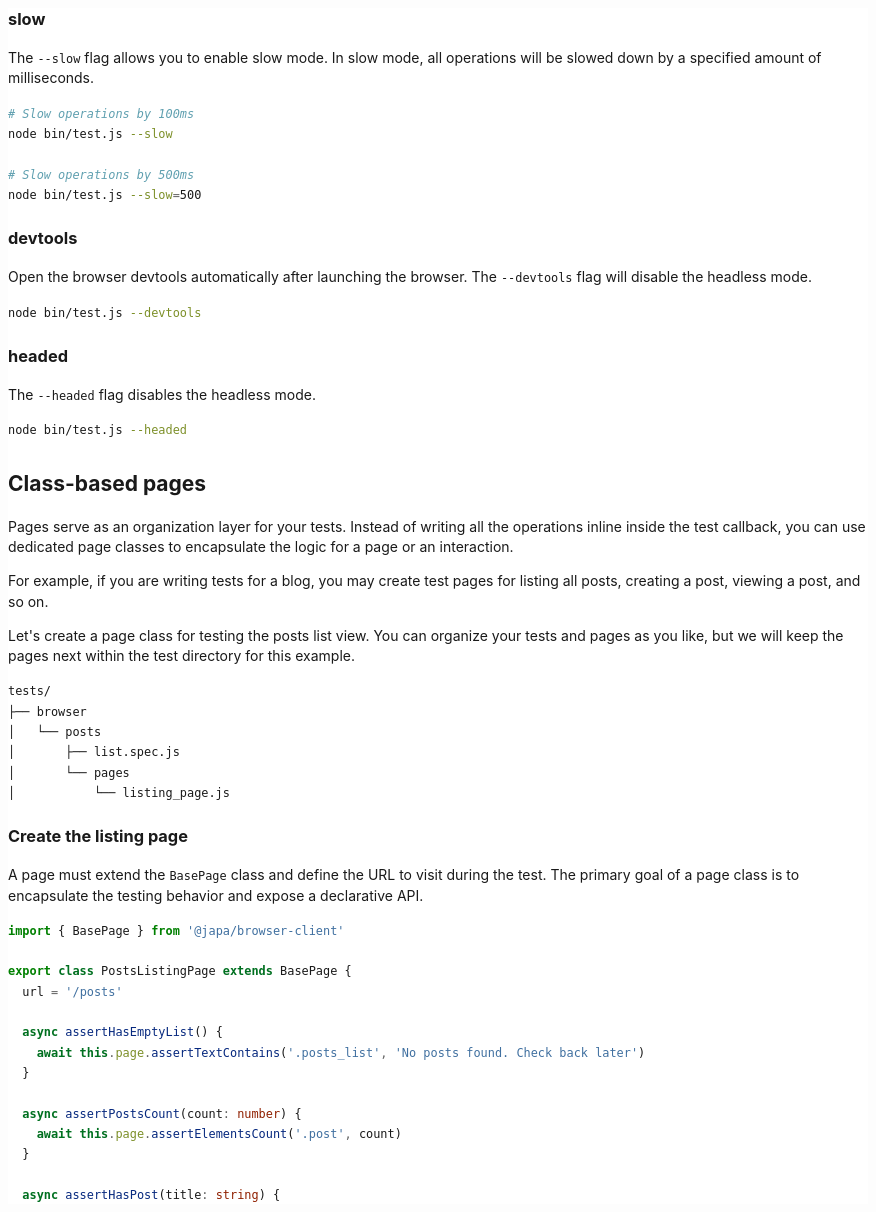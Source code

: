 ### slow
The `--slow` flag allows you to enable slow mode. In slow mode, all operations will be slowed down by a specified amount of milliseconds.

```sh
# Slow operations by 100ms
node bin/test.js --slow

# Slow operations by 500ms
node bin/test.js --slow=500
```

### devtools
Open the browser devtools automatically after launching the browser. The `--devtools` flag will disable the headless mode.

```sh
node bin/test.js --devtools
```

### headed
The `--headed` flag disables the headless mode.

```sh
node bin/test.js --headed
```

## Class-based pages
Pages serve as an organization layer for your tests. Instead of writing all the operations inline inside the test callback, you can use dedicated page classes to encapsulate the logic for a page or an interaction.

For example, if you are writing tests for a blog, you may create test pages for listing all posts, creating a post, viewing a post, and so on.

Let's create a page class for testing the posts list view. You can organize your tests and pages as you like, but we will keep the pages next within the test directory for this example.

```sh
tests/
├── browser
│   └── posts
│       ├── list.spec.js
│       └── pages
│           └── listing_page.js
```

### Create the listing page
A page must extend the `BasePage` class and define the URL to visit during the test. The primary goal of a page class is to encapsulate the testing behavior and expose a declarative API.

```ts
import { BasePage } from '@japa/browser-client'

export class PostsListingPage extends BasePage {
  url = '/posts'

  async assertHasEmptyList() {
    await this.page.assertTextContains('.posts_list', 'No posts found. Check back later')
  }

  async assertPostsCount(count: number) {
    await this.page.assertElementsCount('.post', count)
  }

  async assertHasPost(title: string) {
```